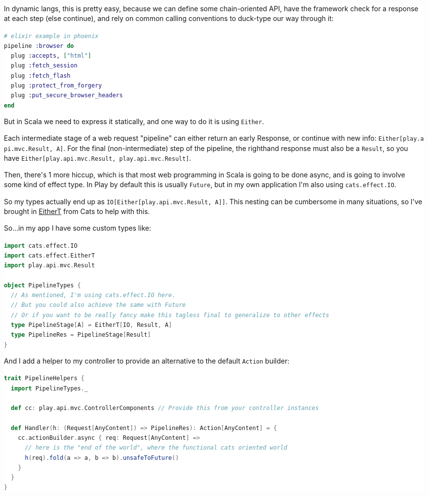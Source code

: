 In dynamic langs, this is pretty easy, because we can define some chain-oriented API, have the framework check for a response at each step (else continue), and rely on common calling conventions to duck-type our way through it:

```elixir
# elixir example in phoenix
pipeline :browser do
  plug :accepts, ["html"]
  plug :fetch_session
  plug :fetch_flash
  plug :protect_from_forgery
  plug :put_secure_browser_headers
end
```

But in Scala we need to express it statically, and one way to do it is using `Either`.

Each intermediate stage of a web request "pipeline" can either return an early Response, or continue with new info: `Either[play.api.mvc.Result, A]`. For the final (non-intermediate) step of the pipeline, the righthand response must also be a `Result`, so you have `Either[play.api.mvc.Result, play.api.mvc.Result]`.

Then, there's 1 more hiccup, which is that most web programming in Scala is going to be done async, and is going to involve some kind of effect type. In Play by default this is usually `Future`, but in my own application I'm also using `cats.effect.IO`.

So my types actually end up as `IO[Either[play.api.mvc.Result, A]]`. This nesting can be cumbersome in many situations, so I've brought in [EitherT](https://typelevel.org/cats/datatypes/eithert.html) from Cats to help with this.

So...in my app I have some custom types like:

```scala
import cats.effect.IO
import cats.effect.EitherT
import play.api.mvc.Result

object PipelineTypes {
  // As mentioned, I'm using cats.effect.IO here.
  // But you could also achieve the same with Future
  // Or if you want to be really fancy make this tagless final to generalize to other effects
  type PipelineStage[A] = EitherT[IO, Result, A]
  type PipelineRes = PipelineStage[Result]
}
```

And I add a helper to my controller to provide an alternative to the default `Action` builder:

```scala
trait PipelineHelpers {
  import PipelineTypes._

  def cc: play.api.mvc.ControllerComponents // Provide this from your controller instances

  def Handler(h: (Request[AnyContent]) => PipelineRes): Action[AnyContent] = {
    cc.actionBuilder.async { req: Request[AnyContent] =>
      // here is the "end of the world", where the functional cats oriented world
      h(req).fold(a => a, b => b).unsafeToFuture()
    }
  }
}
```
